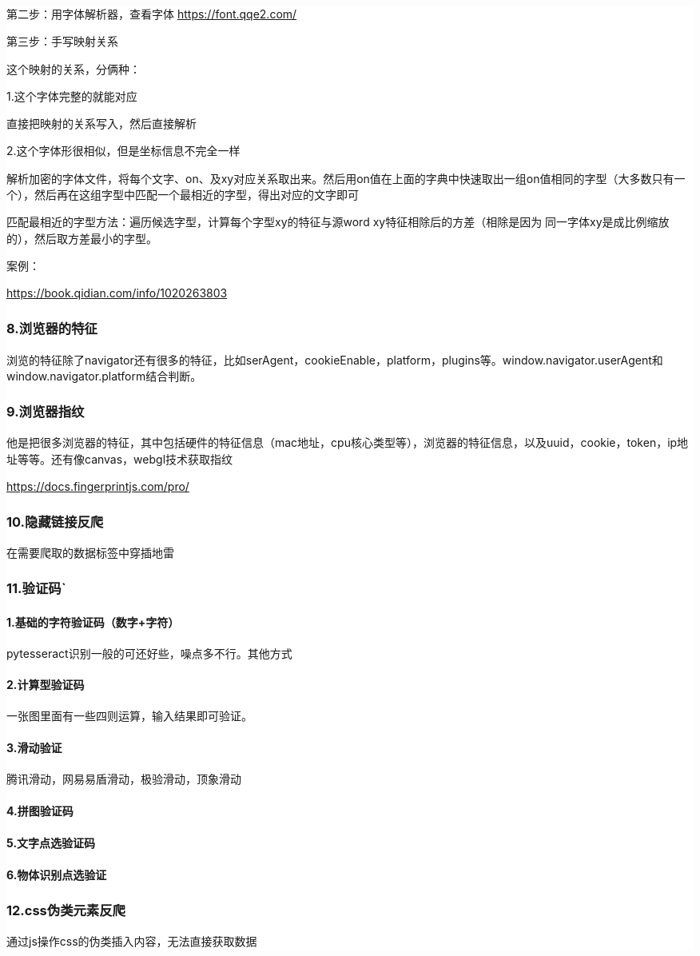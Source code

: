 第二步：用字体解析器，查看字体 https://font.qqe2.com/

第三步：手写映射关系

这个映射的关系，分俩种：

1.这个字体完整的就能对应

直接把映射的关系写入，然后直接解析

2.这个字体形很相似，但是坐标信息不完全一样

解析加密的字体文件，将每个文字、on、及xy对应关系取出来。然后用on值在上面的字典中快速取出一组on值相同的字型（大多数只有一个），然后再在这组字型中匹配一个最相近的字型，得出对应的文字即可

匹配最相近的字型方法：遍历候选字型，计算每个字型xy的特征与源word xy特征相除后的方差（相除是因为 同一字体xy是成比例缩放的），然后取方差最小的字型。

案例：

https://book.qidian.com/info/1020263803

### 8.浏览器的特征

浏览的特征除了navigator还有很多的特征，比如serAgent，cookieEnable，platform，plugins等。window.navigator.userAgent和window.navigator.platform结合判断。

### 9.浏览器指纹

他是把很多浏览器的特征，其中包括硬件的特征信息（mac地址，cpu核心类型等），浏览器的特征信息，以及uuid，cookie，token，ip地址等等。还有像canvas，webgl技术获取指纹

https://docs.fingerprintjs.com/pro/

### 10.隐藏链接反爬

在需要爬取的数据标签中穿插地雷

### 11.验证码`

#### 1.基础的字符验证码（数字+字符）

pytesseract识别一般的可还好些，噪点多不行。其他方式

#### 2.计算型验证码

一张图里面有一些四则运算，输入结果即可验证。

#### 3.滑动验证

腾讯滑动，网易易盾滑动，极验滑动，顶象滑动

#### 4.拼图验证码

#### 5.文字点选验证码

#### 6.物体识别点选验证

### 12.css伪类元素反爬

通过js操作css的伪类插入内容，无法直接获取数据
